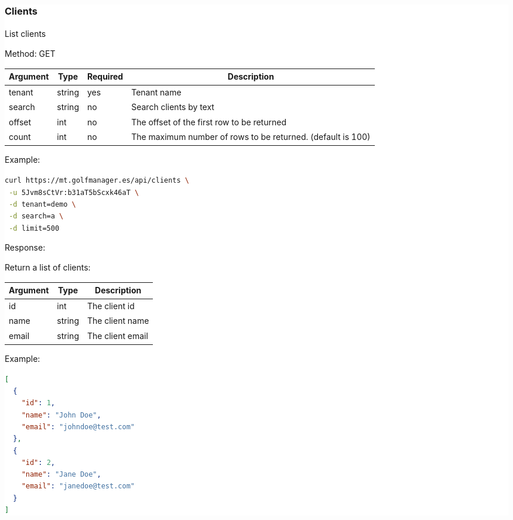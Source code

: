 

### Clients

List clients

Method: GET

| Argument | Type   | Required | Description                                                 |
|----------|--------|----------|-------------------------------------------------------------|
| tenant   | string | yes      | Tenant name                                                 |
| search   | string | no       | Search clients by text                                      |
| offset   | int    | no       | The offset of the first row to be returned                  |
| count    | int    | no       | The maximum number of rows to be returned. (default is 100) |

Example:

```bash
curl https://mt.golfmanager.es/api/clients \
 -u 5Jvm8sCtVr:b31aT5bScxk46aT \
 -d tenant=demo \
 -d search=a \
 -d limit=500
```

Response:

Return a list of clients:

| Argument | Type   | Description      |
|----------|--------|------------------|
| id       | int    | The client id    |
| name     | string | The client name  |
| email    | string | The client email |

Example:

```json
[
  {
    "id": 1,
    "name": "John Doe",
    "email": "johndoe@test.com"
  },
  {
    "id": 2,
    "name": "Jane Doe",
    "email": "janedoe@test.com"
  }
]
```
